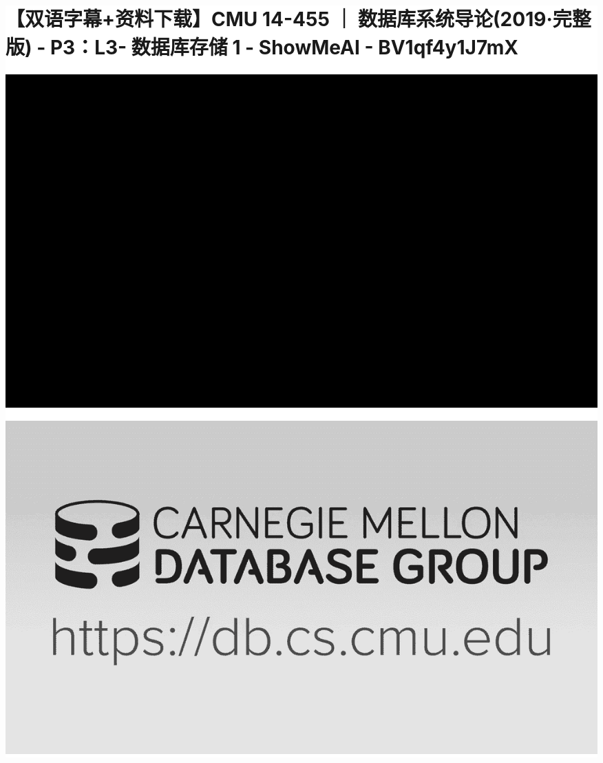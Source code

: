 # 【双语字幕+资料下载】CMU 14-455 ｜ 数据库系统导论(2019·完整版) - P3：L3- 数据库存储 1 - ShowMeAI - BV1qf4y1J7mX

![](img/1926e0d419ad2d60fd7be0231408047c_0.png)

![](img/1926e0d419ad2d60fd7be0231408047c_1.png)
